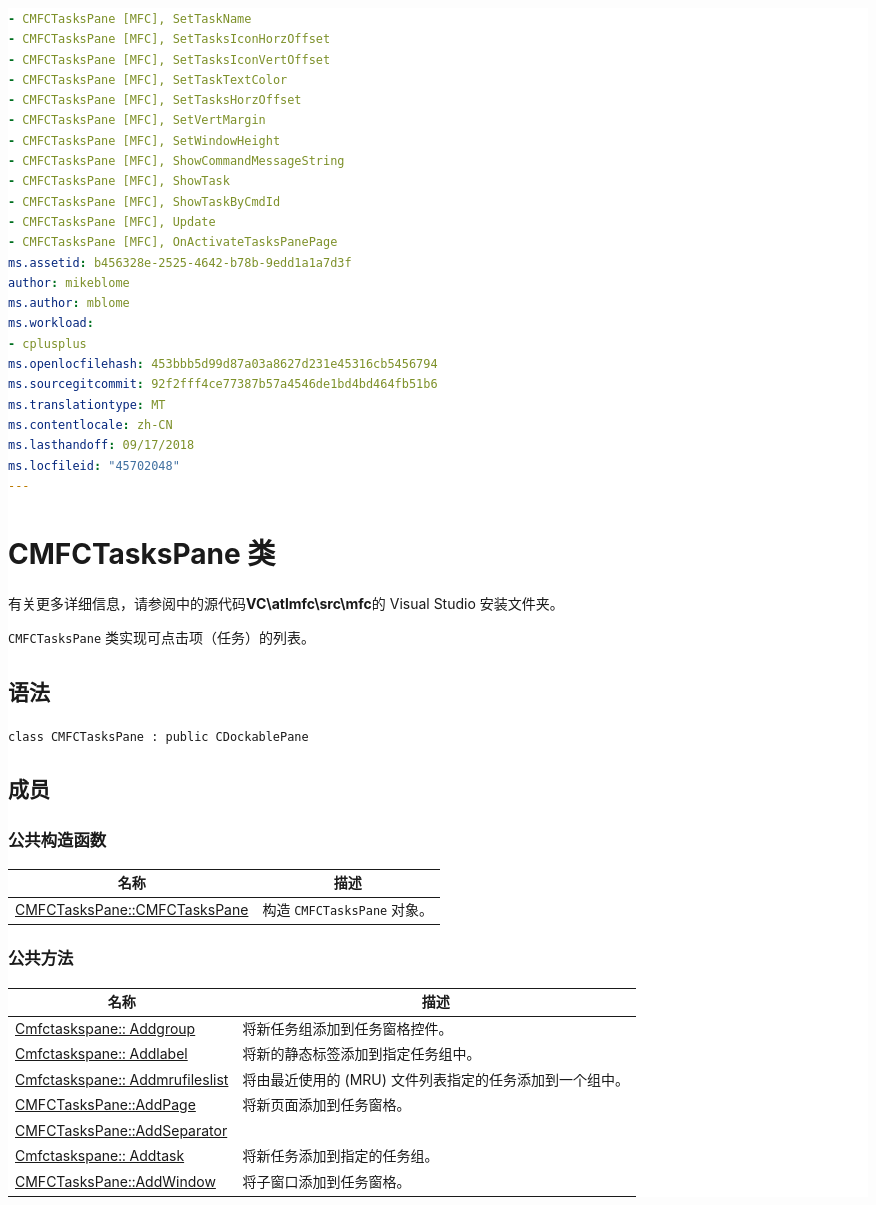 ```yaml
- CMFCTasksPane [MFC], SetTaskName
- CMFCTasksPane [MFC], SetTasksIconHorzOffset
- CMFCTasksPane [MFC], SetTasksIconVertOffset
- CMFCTasksPane [MFC], SetTaskTextColor
- CMFCTasksPane [MFC], SetTasksHorzOffset
- CMFCTasksPane [MFC], SetVertMargin
- CMFCTasksPane [MFC], SetWindowHeight
- CMFCTasksPane [MFC], ShowCommandMessageString
- CMFCTasksPane [MFC], ShowTask
- CMFCTasksPane [MFC], ShowTaskByCmdId
- CMFCTasksPane [MFC], Update
- CMFCTasksPane [MFC], OnActivateTasksPanePage
ms.assetid: b456328e-2525-4642-b78b-9edd1a1a7d3f
author: mikeblome
ms.author: mblome
ms.workload:
- cplusplus
ms.openlocfilehash: 453bbb5d99d87a03a8627d231e45316cb5456794
ms.sourcegitcommit: 92f2fff4ce77387b57a4546de1bd4bd464fb51b6
ms.translationtype: MT
ms.contentlocale: zh-CN
ms.lasthandoff: 09/17/2018
ms.locfileid: "45702048"
---
```

# <a name="cmfctaskspane-class"></a>CMFCTasksPane 类
有关更多详细信息，请参阅中的源代码**VC\\atlmfc\\src\\mfc**的 Visual Studio 安装文件夹。  
  
 `CMFCTasksPane` 类实现可点击项（任务）的列表。  
  
## <a name="syntax"></a>语法  
  
```  
class CMFCTasksPane : public CDockablePane  
```  
  
## <a name="members"></a>成员  
  
### <a name="public-constructors"></a>公共构造函数  
  
|名称|描述|  
|----------|-----------------|  
|[CMFCTasksPane::CMFCTasksPane](#cmfctaskspane)|构造 `CMFCTasksPane` 对象。|  
  
### <a name="public-methods"></a>公共方法  
  
|名称|描述|  
|----------|-----------------|  
|[Cmfctaskspane:: Addgroup](#addgroup)|将新任务组添加到任务窗格控件。|  
|[Cmfctaskspane:: Addlabel](#addlabel)|将新的静态标签添加到指定任务组中。|  
|[Cmfctaskspane:: Addmrufileslist](#addmrufileslist)|将由最近使用的 (MRU) 文件列表指定的任务添加到一个组中。|  
|[CMFCTasksPane::AddPage](#addpage)|将新页面添加到任务窗格。|  
|[CMFCTasksPane::AddSeparator](#addseparator)||  
|[Cmfctaskspane:: Addtask](#addtask)|将新任务添加到指定的任务组。|  
|[CMFCTasksPane::AddWindow](#addwindow)|将子窗口添加到任务窗格。|  